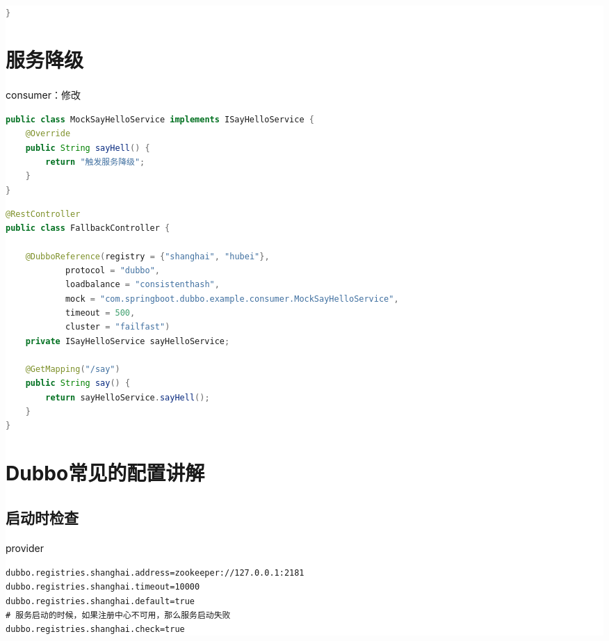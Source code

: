 ```java
}
```



# 服务降级



consumer：修改

```java
public class MockSayHelloService implements ISayHelloService {
    @Override
    public String sayHell() {
        return "触发服务降级";
    }
}
```



```java
@RestController
public class FallbackController {

    @DubboReference(registry = {"shanghai", "hubei"},
            protocol = "dubbo",
            loadbalance = "consistenthash",
            mock = "com.springboot.dubbo.example.consumer.MockSayHelloService",
            timeout = 500,
            cluster = "failfast")
    private ISayHelloService sayHelloService;

    @GetMapping("/say")
    public String say() {
        return sayHelloService.sayHell();
    }
}
```



# Dubbo常见的配置讲解

## 启动时检查

provider

```properties
dubbo.registries.shanghai.address=zookeeper://127.0.0.1:2181
dubbo.registries.shanghai.timeout=10000
dubbo.registries.shanghai.default=true
# 服务启动的时候，如果注册中心不可用，那么服务启动失败
dubbo.registries.shanghai.check=true
```
